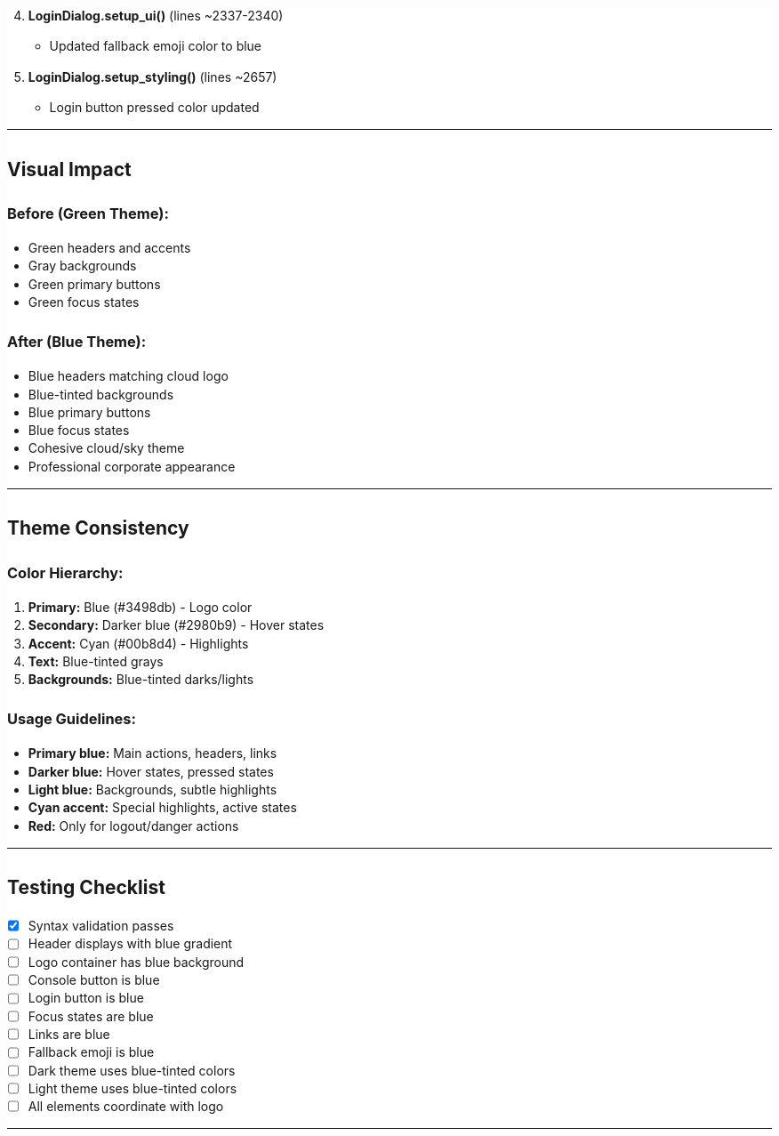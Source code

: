 4. **LoginDialog.setup_ui()** (lines ~2337-2340)
   - Updated fallback emoji color to blue

5. **LoginDialog.setup_styling()** (lines ~2657)
   - Login button pressed color updated

---

## Visual Impact

### Before (Green Theme):
- Green headers and accents
- Gray backgrounds
- Green primary buttons
- Green focus states

### After (Blue Theme):
- Blue headers matching cloud logo
- Blue-tinted backgrounds
- Blue primary buttons
- Blue focus states
- Cohesive cloud/sky theme
- Professional corporate appearance

---

## Theme Consistency

### Color Hierarchy:
1. **Primary:** Blue (#3498db) - Logo color
2. **Secondary:** Darker blue (#2980b9) - Hover states
3. **Accent:** Cyan (#00b8d4) - Highlights
4. **Text:** Blue-tinted grays
5. **Backgrounds:** Blue-tinted darks/lights

### Usage Guidelines:
- **Primary blue:** Main actions, headers, links
- **Darker blue:** Hover states, pressed states
- **Light blue:** Backgrounds, subtle highlights
- **Cyan accent:** Special highlights, active states
- **Red:** Only for logout/danger actions

---

## Testing Checklist

- [x] Syntax validation passes
- [ ] Header displays with blue gradient
- [ ] Logo container has blue background
- [ ] Console button is blue
- [ ] Login button is blue
- [ ] Focus states are blue
- [ ] Links are blue
- [ ] Fallback emoji is blue
- [ ] Dark theme uses blue-tinted colors
- [ ] Light theme uses blue-tinted colors
- [ ] All elements coordinate with logo

---